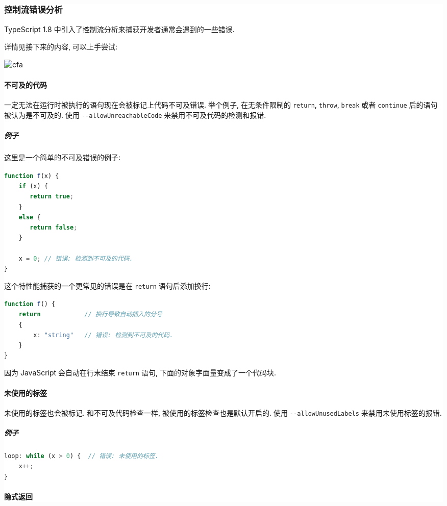 ### 控制流错误分析

TypeScript 1.8 中引入了控制流分析来捕获开发者通常会遇到的一些错误.

详情见接下来的内容, 可以上手尝试:

![cfa](https://cloud.githubusercontent.com/assets/8052307/5210657/c5ae0f28-7585-11e4-97d8-86169ef2a160.gif)

#### 不可及的代码

一定无法在运行时被执行的语句现在会被标记上代码不可及错误. 举个例子, 在无条件限制的 `return`, `throw`, `break` 或者 `continue` 后的语句被认为是不可及的. 使用 `--allowUnreachableCode` 来禁用不可及代码的检测和报错.

##### 例子

这里是一个简单的不可及错误的例子:

```ts
function f(x) {
    if (x) {
       return true;
    }
    else {
       return false;
    }

    x = 0; // 错误: 检测到不可及的代码.
}
```

这个特性能捕获的一个更常见的错误是在 `return` 语句后添加换行:

```ts
function f() {
    return            // 换行导致自动插入的分号
    {
        x: "string"   // 错误: 检测到不可及的代码.
    }
}
```

因为 JavaScript 会自动在行末结束 `return` 语句, 下面的对象字面量变成了一个代码块.

#### 未使用的标签

未使用的标签也会被标记. 和不可及代码检查一样, 被使用的标签检查也是默认开启的. 使用 `--allowUnusedLabels` 来禁用未使用标签的报错.

##### 例子

```ts
loop: while (x > 0) {  // 错误: 未使用的标签.
    x++;
}
```

#### 隐式返回
